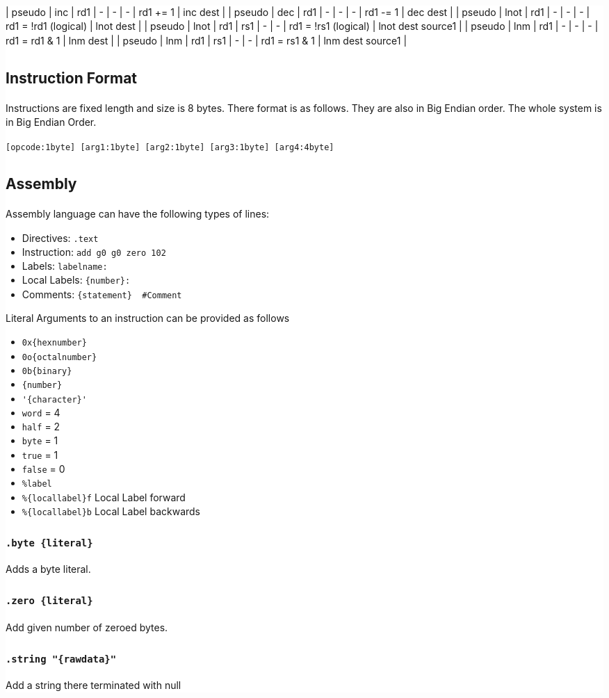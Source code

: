 | pseudo | inc | rd1 | - | - | - | rd1 += 1 | inc dest |
| pseudo | dec | rd1 | - | - | - | rd1 -= 1 | dec dest |
| pseudo | lnot | rd1 | - | - | - | rd1 = !rd1 (logical) | lnot dest |
| pseudo | lnot | rd1 | rs1 | - | - | rd1 = !rs1 (logical) | lnot dest source1 |
| pseudo | lnm | rd1 | - | - | - | rd1 = rd1 & 1 | lnm dest |
| pseudo | lnm | rd1 | rs1 | - | - | rd1 = rs1 & 1 | lnm dest source1 | 

## Instruction Format
Instructions are fixed length and size is 8 bytes. There format
is as follows. They are also in Big Endian order. The whole system
is in Big Endian Order.

`[opcode:1byte] [arg1:1byte] [arg2:1byte] [arg3:1byte] [arg4:4byte]`

## Assembly
Assembly language can have the following types of lines:

* Directives:  `.text`
* Instruction: `add g0 g0 zero 102`
* Labels: `labelname:`
* Local Labels: `{number}:`
* Comments: `{statement}  #Comment`

Literal Arguments to an instruction can be provided as follows

* `0x{hexnumber}`
* `0o{octalnumber}`
* `0b{binary}`
* `{number}`
* `'{character}'`
* `word` = 4
* `half` = 2
* `byte` = 1
* `true` = 1
* `false` = 0
* `%label`
* `%{locallabel}f` Local Label forward
* `%{locallabel}b` Local Label backwards


### `.byte {literal}`
Adds a byte literal.

### `.zero {literal}`
Add given number of zeroed bytes.

### `.string "{rawdata}"`
Add a string there terminated with null
